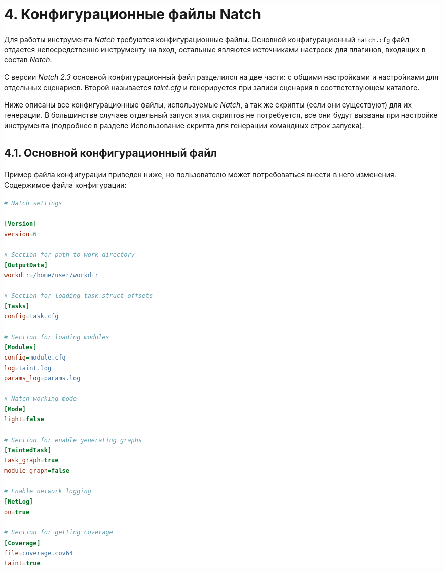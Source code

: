 <div style="page-break-before:always;">
</div>

# <a name="natch_config_main"></a>4. Конфигурационные файлы Natch

Для работы инструмента *Natch* требуются конфигурационные файлы. Основной конфигурационный `natch.cfg` файл отдается непосредственно инструменту на вход, остальные являются источниками настроек для плагинов, входящих в состав *Natch*.

С версии *Natch 2.3* основной конфигурационный файл разделился на две части: с общими настройками и настройками для отдельных сценариев. Второй называется *taint.cfg* и генерируется при записи сценария в соответствующем каталоге.

Ниже описаны все конфигурационные файлы, используемые *Natch*, а так же скрипты (если они существуют) для их генерации. В большинстве случаев отдельный запуск этих скриптов не потребуется, все они будут вызваны при настройке инструмента (подробнее в разделе [Использование скрипта для генерации командных строк запуска](5_launch.md#natch_run_script)).

## <a name="main_config"></a>4.1. Основной конфигурационный файл

Пример файла конфигурации приведен ниже, но пользователю может потребоваться внести в него изменения.
Содержимое файла конфигурации:

```ini
# Natch settings

[Version]
version=6

# Section for path to work directory
[OutputData]
workdir=/home/user/workdir

# Section for loading task_struct offsets
[Tasks]
config=task.cfg

# Section for loading modules
[Modules]
config=module.cfg
log=taint.log
params_log=params.log

# Natch working mode
[Mode]
light=false

# Section for enable generating graphs
[TaintedTask]
task_graph=true
module_graph=false

# Enable network logging
[NetLog]
on=true

# Section for getting coverage
[Coverage]
file=coverage.cov64
taint=true

```